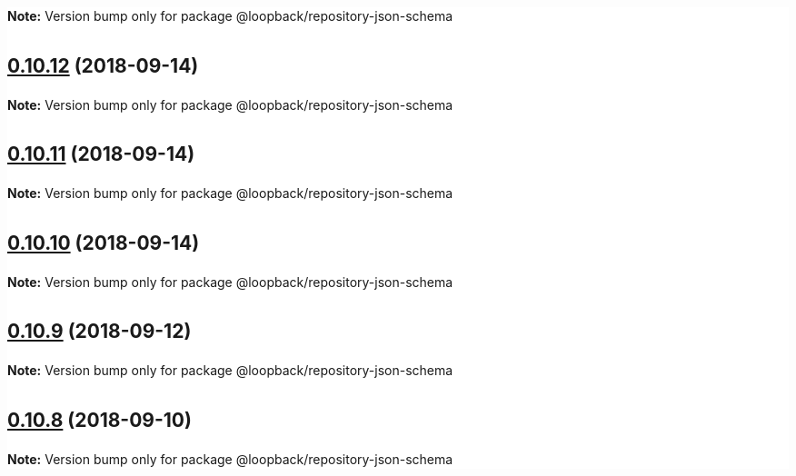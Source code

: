 **Note:** Version bump only for package @loopback/repository-json-schema





<a name="0.10.12"></a>
## [0.10.12](https://github.com/loopbackio/loopback-next/compare/@loopback/repository-json-schema@0.10.11...@loopback/repository-json-schema@0.10.12) (2018-09-14)

**Note:** Version bump only for package @loopback/repository-json-schema





<a name="0.10.11"></a>
## [0.10.11](https://github.com/loopbackio/loopback-next/compare/@loopback/repository-json-schema@0.10.10...@loopback/repository-json-schema@0.10.11) (2018-09-14)

**Note:** Version bump only for package @loopback/repository-json-schema





<a name="0.10.10"></a>
## [0.10.10](https://github.com/loopbackio/loopback-next/compare/@loopback/repository-json-schema@0.10.9...@loopback/repository-json-schema@0.10.10) (2018-09-14)

**Note:** Version bump only for package @loopback/repository-json-schema





<a name="0.10.9"></a>
## [0.10.9](https://github.com/loopbackio/loopback-next/compare/@loopback/repository-json-schema@0.10.8...@loopback/repository-json-schema@0.10.9) (2018-09-12)

**Note:** Version bump only for package @loopback/repository-json-schema





<a name="0.10.8"></a>
## [0.10.8](https://github.com/loopbackio/loopback-next/compare/@loopback/repository-json-schema@0.10.7...@loopback/repository-json-schema@0.10.8) (2018-09-10)

**Note:** Version bump only for package @loopback/repository-json-schema




